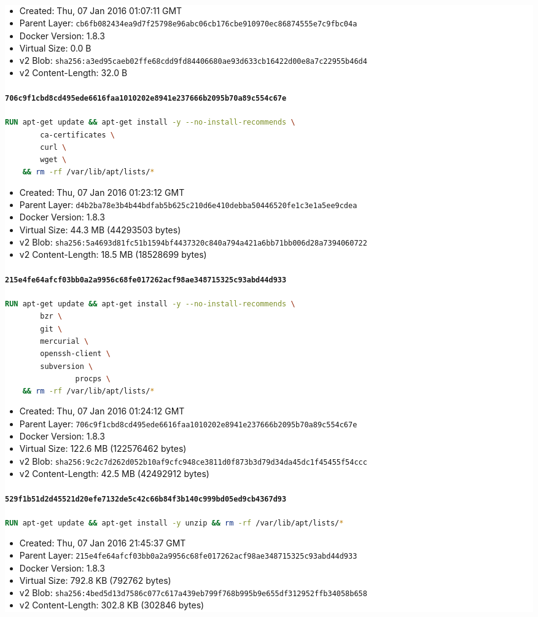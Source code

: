 -	Created: Thu, 07 Jan 2016 01:07:11 GMT
-	Parent Layer: `cb6fb082434ea9d7f25798e96abc06cb176cbe910970ec86874555e7c9fbc04a`
-	Docker Version: 1.8.3
-	Virtual Size: 0.0 B
-	v2 Blob: `sha256:a3ed95caeb02ffe68cdd9fd84406680ae93d633cb16422d00e8a7c22955b46d4`
-	v2 Content-Length: 32.0 B

#### `706c9f1cbd8cd495ede6616faa1010202e8941e237666b2095b70a89c554c67e`

```dockerfile
RUN apt-get update && apt-get install -y --no-install-recommends \
		ca-certificates \
		curl \
		wget \
	&& rm -rf /var/lib/apt/lists/*
```

-	Created: Thu, 07 Jan 2016 01:23:12 GMT
-	Parent Layer: `d4b2ba78e3b4b44bdfab5b625c210d6e410debba50446520fe1c3e1a5ee9cdea`
-	Docker Version: 1.8.3
-	Virtual Size: 44.3 MB (44293503 bytes)
-	v2 Blob: `sha256:5a4693d81fc51b1594bf4437320c840a794a421a6bb71bb006d28a7394060722`
-	v2 Content-Length: 18.5 MB (18528699 bytes)

#### `215e4fe64afcf03bb0a2a9956c68fe017262acf98ae348715325c93abd44d933`

```dockerfile
RUN apt-get update && apt-get install -y --no-install-recommends \
		bzr \
		git \
		mercurial \
		openssh-client \
		subversion \
				procps \
	&& rm -rf /var/lib/apt/lists/*
```

-	Created: Thu, 07 Jan 2016 01:24:12 GMT
-	Parent Layer: `706c9f1cbd8cd495ede6616faa1010202e8941e237666b2095b70a89c554c67e`
-	Docker Version: 1.8.3
-	Virtual Size: 122.6 MB (122576462 bytes)
-	v2 Blob: `sha256:9c2c7d262d052b10af9cfc948ce3811d0f873b3d79d34da45dc1f45455f54ccc`
-	v2 Content-Length: 42.5 MB (42492912 bytes)

#### `529f1b51d2d45521d20efe7132de5c42c66b84f3b140c999bd05ed9cb4367d93`

```dockerfile
RUN apt-get update && apt-get install -y unzip && rm -rf /var/lib/apt/lists/*
```

-	Created: Thu, 07 Jan 2016 21:45:37 GMT
-	Parent Layer: `215e4fe64afcf03bb0a2a9956c68fe017262acf98ae348715325c93abd44d933`
-	Docker Version: 1.8.3
-	Virtual Size: 792.8 KB (792762 bytes)
-	v2 Blob: `sha256:4bed5d13d7586c077c617a439eb799f768b995b9e655df312952ffb34058b658`
-	v2 Content-Length: 302.8 KB (302846 bytes)
